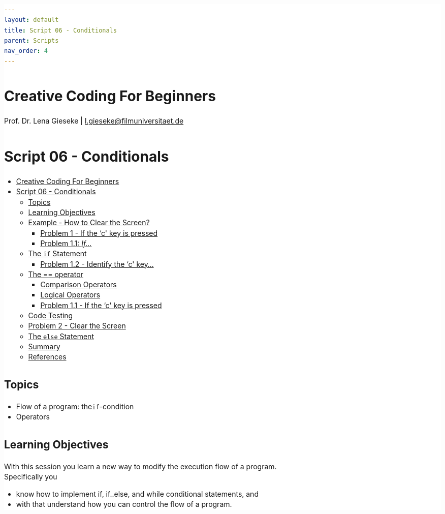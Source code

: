 ```yaml
---
layout: default
title: Script 06 - Conditionals
parent: Scripts
nav_order: 4
---
```


# Creative Coding For Beginners
  
Prof. Dr. Lena Gieseke \| l.gieseke@filmuniversitaet.de  
  




# Script 06 - Conditionals

* [Creative Coding For Beginners](#creative-coding-for-beginners)
* [Script 06 - Conditionals](#script-06---conditionals)
    * [Topics](#topics)
    * [Learning Objectives](#learning-objectives)
    * [Example - How to Clear the Screen?](#example---how-to-clear-the-screen)
        * [Problem 1 - If the ‘c' key is pressed](#problem-1---if-the-c-key-is-pressed)
        * [Problem 1.1: *If…*](#problem-11-if)
    * [The `if` Statement](#the-if-statement)
        * [Problem 1.2 - Identify the ‘c' key…](#problem-12---identify-the-c-key)
    * [The == operator](#the--operator)
        * [Comparison Operators](#comparison-operators)
        * [Logical Operators](#logical-operators)
        * [Problem 1.1 - If the ‘c' key is pressed](#problem-11---if-the-c-key-is-pressed)
    * [Code Testing](#code-testing)
    * [Problem 2 - Clear the Screen](#problem-2---clear-the-screen)
    * [The `else` Statement](#the-else-statement)
    * [Summary](#summary)
    * [References](#references)


## Topics

* Flow of a program: the`if`-condition
* Operators


## Learning Objectives

With this session you learn a new way to modify the execution flow of a program.  
Specifically you

* know how to implement if, if..else, and while conditional statements, and
* with that understand how you can control the flow of a program.
